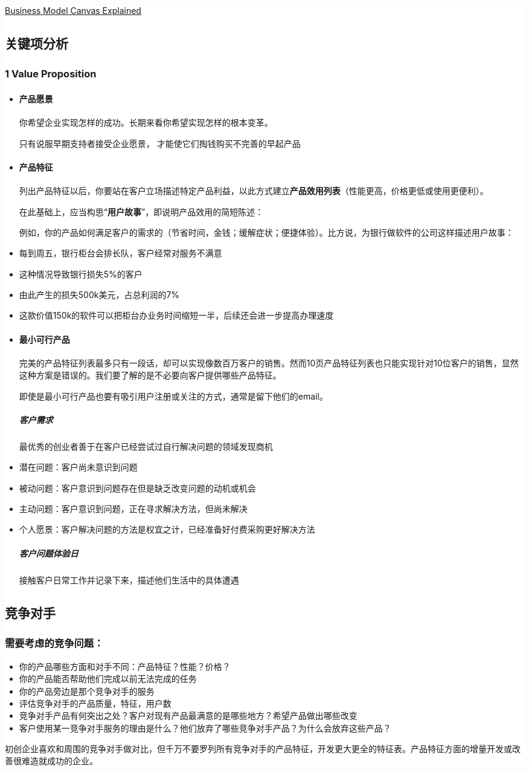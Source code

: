 [Business Model Canvas Explained](https://www.youtube.com/watch?v=QoAOzMTLP5s)



## 关键项分析

### 1 Value Proposition

- #### 产品愿景

  你希望企业实现怎样的成功。长期来看你希望实现怎样的根本变革。

  只有说服早期支持者接受企业愿景， 才能使它们掏钱购买不完善的早起产品

- #### 产品特征

  列出产品特征以后，你要站在客户立场描述特定产品利益，以此方式建立**产品效用列表**（性能更高，价格更低或使用更便利）。

  在此基础上，应当构思“**用户故事**”，即说明产品效用的简短陈述：

  例如，你的产品如何满足客户的需求的（节省时间，金钱；缓解症状；便捷体验）。比方说，为银行做软件的公司这样描述用户故事：

- 每到周五，银行柜台会排长队，客户经常对服务不满意
- 这种情况导致银行损失5%的客户
- 由此产生的损失500k美元，占总利润的7%
- 这款价值150k的软件可以把柜台办业务时间缩短一半，后续还会进一步提高办理速度

- #### 最小可行产品

  完美的产品特征列表最多只有一段话，却可以实现像数百万客户的销售。然而10页产品特征列表也只能实现针对10位客户的销售，显然这种方案是错误的。我们要了解的是不必要向客户提供哪些产品特征。

  即使是最小可行产品也要有吸引用户注册或关注的方式，通常是留下他们的email。

  ##### 客户需求

  最优秀的创业者善于在客户已经尝试过自行解决问题的领域发现商机

- 潜在问题：客户尚未意识到问题
- 被动问题：客户意识到问题存在但是缺乏改变问题的动机或机会
- 主动问题：客户意识到问题，正在寻求解决方法，但尚未解决
- 个人愿景：客户解决问题的方法是权宜之计，已经准备好付费采购更好解决方法

  ##### 客户问题体验日

  接触客户日常工作并记录下来，描述他们生活中的具体遭遇

## 竞争对手

### 需要考虑的竞争问题：

- 你的产品哪些方面和对手不同：产品特征？性能？价格？
- 你的产品能否帮助他们完成以前无法完成的任务
- 你的产品旁边是那个竞争对手的服务
- 评估竞争对手的产品质量，特征，用户数
- 竞争对手产品有何突出之处？客户对现有产品最满意的是哪些地方？希望产品做出哪些改变
- 客户使用某一竞争对手服务的理由是什么？他们放弃了哪些竞争对手产品？为什么会放弃这些产品？

初创企业喜欢和周围的竞争对手做对比，但千万不要罗列所有竞争对手的产品特征，开发更大更全的特征表。产品特征方面的增量开发或改善很难造就成功的企业。
